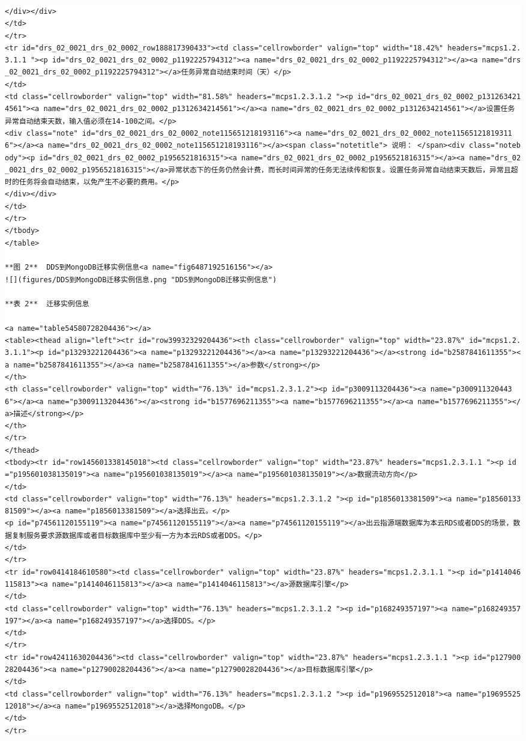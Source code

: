    </div></div>
    </td>
    </tr>
    <tr id="drs_02_0021_drs_02_0002_row188817390433"><td class="cellrowborder" valign="top" width="18.42%" headers="mcps1.2.3.1.1 "><p id="drs_02_0021_drs_02_0002_p1192225794312"><a name="drs_02_0021_drs_02_0002_p1192225794312"></a><a name="drs_02_0021_drs_02_0002_p1192225794312"></a>任务异常自动结束时间（天）</p>
    </td>
    <td class="cellrowborder" valign="top" width="81.58%" headers="mcps1.2.3.1.2 "><p id="drs_02_0021_drs_02_0002_p1312634214561"><a name="drs_02_0021_drs_02_0002_p1312634214561"></a><a name="drs_02_0021_drs_02_0002_p1312634214561"></a>设置任务异常自动结束天数，输入值必须在14-100之间。</p>
    <div class="note" id="drs_02_0021_drs_02_0002_note115651218193116"><a name="drs_02_0021_drs_02_0002_note115651218193116"></a><a name="drs_02_0021_drs_02_0002_note115651218193116"></a><span class="notetitle"> 说明： </span><div class="notebody"><p id="drs_02_0021_drs_02_0002_p1956521816315"><a name="drs_02_0021_drs_02_0002_p1956521816315"></a><a name="drs_02_0021_drs_02_0002_p1956521816315"></a>异常状态下的任务仍然会计费，而长时间异常的任务无法续传和恢复。设置任务异常自动结束天数后，异常且超时的任务将会自动结束，以免产生不必要的费用。</p>
    </div></div>
    </td>
    </tr>
    </tbody>
    </table>

    **图 2**  DDS到MongoDB迁移实例信息<a name="fig6487192516156"></a>  
    ![](figures/DDS到MongoDB迁移实例信息.png "DDS到MongoDB迁移实例信息")

    **表 2**  迁移实例信息

    <a name="table54580728204436"></a>
    <table><thead align="left"><tr id="row39932329204436"><th class="cellrowborder" valign="top" width="23.87%" id="mcps1.2.3.1.1"><p id="p13293221204436"><a name="p13293221204436"></a><a name="p13293221204436"></a><strong id="b2587841611355"><a name="b2587841611355"></a><a name="b2587841611355"></a>参数</strong></p>
    </th>
    <th class="cellrowborder" valign="top" width="76.13%" id="mcps1.2.3.1.2"><p id="p3009113204436"><a name="p3009113204436"></a><a name="p3009113204436"></a><strong id="b1577696211355"><a name="b1577696211355"></a><a name="b1577696211355"></a>描述</strong></p>
    </th>
    </tr>
    </thead>
    <tbody><tr id="row145601338145018"><td class="cellrowborder" valign="top" width="23.87%" headers="mcps1.2.3.1.1 "><p id="p195601038135019"><a name="p195601038135019"></a><a name="p195601038135019"></a>数据流动方向</p>
    </td>
    <td class="cellrowborder" valign="top" width="76.13%" headers="mcps1.2.3.1.2 "><p id="p1856013381509"><a name="p1856013381509"></a><a name="p1856013381509"></a>选择出云。</p>
    <p id="p74561120155119"><a name="p74561120155119"></a><a name="p74561120155119"></a>出云指源端数据库为本云RDS或者DDS的场景，数据复制服务要求源数据库或者目标数据库中至少有一方为本云RDS或者DDS。</p>
    </td>
    </tr>
    <tr id="row0414184610580"><td class="cellrowborder" valign="top" width="23.87%" headers="mcps1.2.3.1.1 "><p id="p1414046115813"><a name="p1414046115813"></a><a name="p1414046115813"></a>源数据库引擎</p>
    </td>
    <td class="cellrowborder" valign="top" width="76.13%" headers="mcps1.2.3.1.2 "><p id="p168249357197"><a name="p168249357197"></a><a name="p168249357197"></a>选择DDS。</p>
    </td>
    </tr>
    <tr id="row42411630204436"><td class="cellrowborder" valign="top" width="23.87%" headers="mcps1.2.3.1.1 "><p id="p12790028204436"><a name="p12790028204436"></a><a name="p12790028204436"></a>目标数据库引擎</p>
    </td>
    <td class="cellrowborder" valign="top" width="76.13%" headers="mcps1.2.3.1.2 "><p id="p1969552512018"><a name="p1969552512018"></a><a name="p1969552512018"></a>选择MongoDB。</p>
    </td>
    </tr>